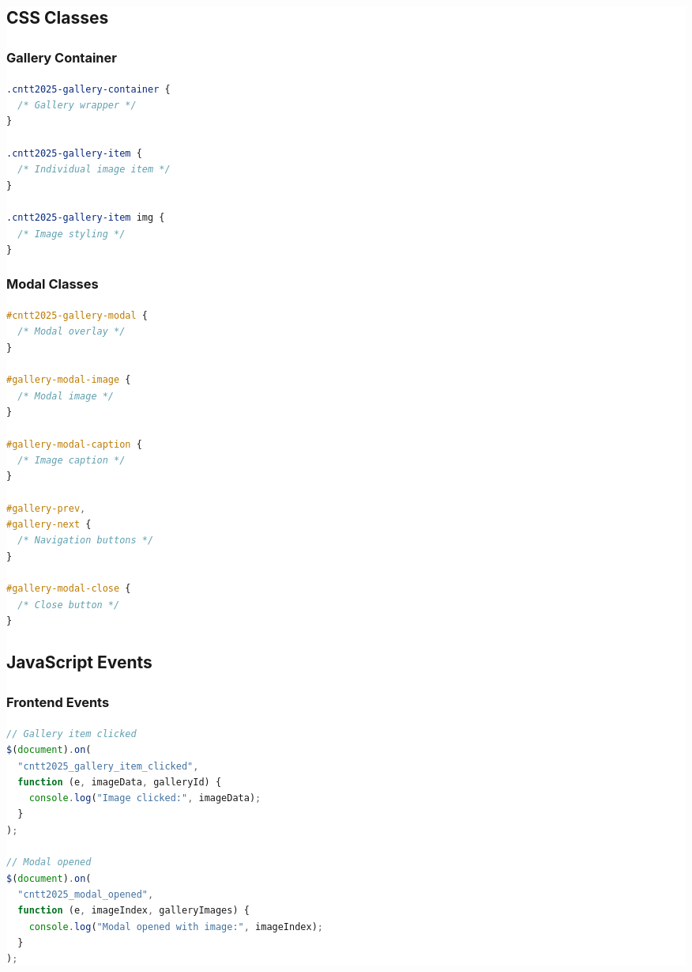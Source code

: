 ## CSS Classes

### Gallery Container

```css
.cntt2025-gallery-container {
  /* Gallery wrapper */
}

.cntt2025-gallery-item {
  /* Individual image item */
}

.cntt2025-gallery-item img {
  /* Image styling */
}
```

### Modal Classes

```css
#cntt2025-gallery-modal {
  /* Modal overlay */
}

#gallery-modal-image {
  /* Modal image */
}

#gallery-modal-caption {
  /* Image caption */
}

#gallery-prev,
#gallery-next {
  /* Navigation buttons */
}

#gallery-modal-close {
  /* Close button */
}
```

## JavaScript Events

### Frontend Events

```javascript
// Gallery item clicked
$(document).on(
  "cntt2025_gallery_item_clicked",
  function (e, imageData, galleryId) {
    console.log("Image clicked:", imageData);
  }
);

// Modal opened
$(document).on(
  "cntt2025_modal_opened",
  function (e, imageIndex, galleryImages) {
    console.log("Modal opened with image:", imageIndex);
  }
);
```